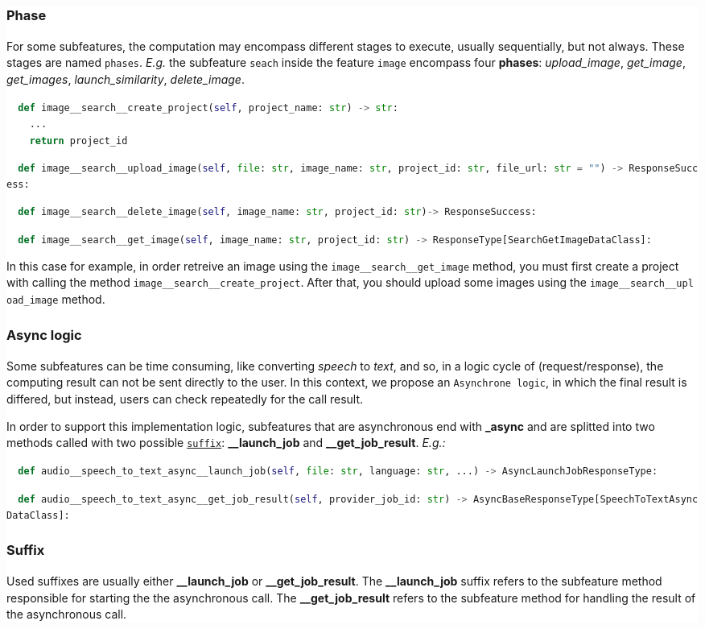 ### **Phase**

For some subfeatures, the computation may encompass different stages to execute, usually sequentially, but not always. These stages are named `phases`. *E.g.* the subfeature `seach` inside the feature `image` encompass four **phases**: *upload_image*, *get_image*, *get_images*, *launch_similarity*, *delete_image*.

```python
  def image__search__create_project(self, project_name: str) -> str:
    ...
    return project_id 
```

```python
  def image__search__upload_image(self, file: str, image_name: str, project_id: str, file_url: str = "") -> ResponseSuccess:
```

```python
  def image__search__delete_image(self, image_name: str, project_id: str)-> ResponseSuccess:
```

```python
  def image__search__get_image(self, image_name: str, project_id: str) -> ResponseType[SearchGetImageDataClass]:
```

In this case for example, in order retreive an image using the `image__search__get_image` method, you must first create a project with calling the method `image__search__create_project`. After that, you should upload some images using the `image__search__upload_image` method.

### **Async logic**

Some subfeatures can be time consuming, like converting *speech* to *text*, and so, in a logic cycle of (request/response), the computing result can not be sent directly to the user. In this context, we propose an `Asynchrone logic`, in which the final result is differed, but instead, users can check repeatedly for the call result.

In order to support this implementation logic, subfeatures that are asynchronous end with **_async** and are splitted into two methods called with two possible [`suffix`](#suffix): **__launch_job** and **__get_job_result**. *E.g.:*

```python
  def audio__speech_to_text_async__launch_job(self, file: str, language: str, ...) -> AsyncLaunchJobResponseType:
```

```python
  def audio__speech_to_text_async__get_job_result(self, provider_job_id: str) -> AsyncBaseResponseType[SpeechToTextAsyncDataClass]:
```

### **Suffix**

Used suffixes are usually either **__launch_job** or **__get_job_result**. The **__launch_job** suffix refers to the subfeature method responsible for starting the the asynchronous call. The **__get_job_result** refers to the subfeature method for handling the result of the asynchronous call.

